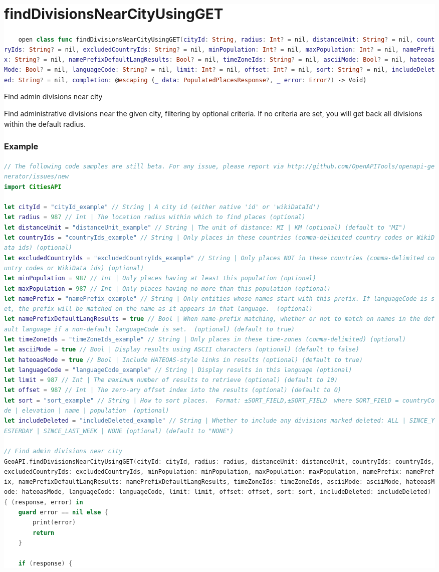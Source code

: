 # **findDivisionsNearCityUsingGET**
```swift
    open class func findDivisionsNearCityUsingGET(cityId: String, radius: Int? = nil, distanceUnit: String? = nil, countryIds: String? = nil, excludedCountryIds: String? = nil, minPopulation: Int? = nil, maxPopulation: Int? = nil, namePrefix: String? = nil, namePrefixDefaultLangResults: Bool? = nil, timeZoneIds: String? = nil, asciiMode: Bool? = nil, hateoasMode: Bool? = nil, languageCode: String? = nil, limit: Int? = nil, offset: Int? = nil, sort: String? = nil, includeDeleted: String? = nil, completion: @escaping (_ data: PopulatedPlacesResponse?, _ error: Error?) -> Void)
```

Find admin divisions near city

Find administrative divisions near the given city, filtering by optional criteria. If no criteria are set, you will get back all divisions within the default radius. 

### Example
```swift
// The following code samples are still beta. For any issue, please report via http://github.com/OpenAPITools/openapi-generator/issues/new
import CitiesAPI

let cityId = "cityId_example" // String | A city id (either native 'id' or 'wikiDataId')
let radius = 987 // Int | The location radius within which to find places (optional)
let distanceUnit = "distanceUnit_example" // String | The unit of distance: MI | KM (optional) (default to "MI")
let countryIds = "countryIds_example" // String | Only places in these countries (comma-delimited country codes or WikiData ids) (optional)
let excludedCountryIds = "excludedCountryIds_example" // String | Only places NOT in these countries (comma-delimited country codes or WikiData ids) (optional)
let minPopulation = 987 // Int | Only places having at least this population (optional)
let maxPopulation = 987 // Int | Only places having no more than this population (optional)
let namePrefix = "namePrefix_example" // String | Only entities whose names start with this prefix. If languageCode is set, the prefix will be matched on the name as it appears in that language.  (optional)
let namePrefixDefaultLangResults = true // Bool | When name-prefix matching, whether or not to match on names in the default language if a non-default languageCode is set.  (optional) (default to true)
let timeZoneIds = "timeZoneIds_example" // String | Only places in these time-zones (comma-delimited) (optional)
let asciiMode = true // Bool | Display results using ASCII characters (optional) (default to false)
let hateoasMode = true // Bool | Include HATEOAS-style links in results (optional) (default to true)
let languageCode = "languageCode_example" // String | Display results in this language (optional)
let limit = 987 // Int | The maximum number of results to retrieve (optional) (default to 10)
let offset = 987 // Int | The zero-ary offset index into the results (optional) (default to 0)
let sort = "sort_example" // String | How to sort places.  Format: ±SORT_FIELD,±SORT_FIELD  where SORT_FIELD = countryCode | elevation | name | population  (optional)
let includeDeleted = "includeDeleted_example" // String | Whether to include any divisions marked deleted: ALL | SINCE_YESTERDAY | SINCE_LAST_WEEK | NONE (optional) (default to "NONE")

// Find admin divisions near city
GeoAPI.findDivisionsNearCityUsingGET(cityId: cityId, radius: radius, distanceUnit: distanceUnit, countryIds: countryIds, excludedCountryIds: excludedCountryIds, minPopulation: minPopulation, maxPopulation: maxPopulation, namePrefix: namePrefix, namePrefixDefaultLangResults: namePrefixDefaultLangResults, timeZoneIds: timeZoneIds, asciiMode: asciiMode, hateoasMode: hateoasMode, languageCode: languageCode, limit: limit, offset: offset, sort: sort, includeDeleted: includeDeleted) { (response, error) in
    guard error == nil else {
        print(error)
        return
    }

    if (response) {
```
